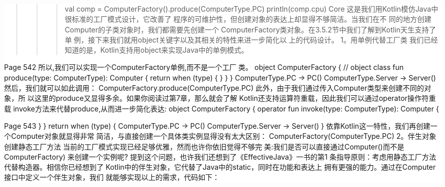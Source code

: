 >>> val comp = ComputerFactory().produce(ComputerType.PC)
>>> println(comp.cpu)
>>> Core
>>> 这是我们用Kotlin模仿Java中很标准的工厂模式设计，它改善了
>>> 程序的可维护性，但创建对象的表达上却显得不够简洁。当我们在不
>>> 同的地方创建Computer的子类对象时，我们都需要先创建一个
>>> ComputerFactory类对象。在3.5.2节中我们了解到Kotlin天生支持了单
>>> 例，接下来我们就用object关键字以及其相关的特性来进一步简化以
>>> 上的代码设计。
>>> 1。用单例代替工厂类
>>> 我们已经知道的是，Kotlin支持用object来实现Java中的单例模式。

Page 542
所以,我们可以实现一个ComputerFactory单例,而不是一个工厂
类。
object ComputerFactory { // object class
fun produce(type: ComputerType): Computer {
return when (type) {
}
}
}
ComputerType.PC -> PC()
ComputerType.Server -> Server()
然后，我们就可以如此调用：
ComputerFactory.produce(ComputerType.PC)
此外，由于我们通过传入Computer类型来创建不同的对象，所
以这里的produce又显得多余。如果你阅读过第7章，那么就会了解
Kotlin还支持运算符重载，因此我们可以通过operator操作符重载
invoke方法来代替produce,从而进一步简化表达:
object ComputerFactory {
operator fun invoke(type: ComputerType): Computer {

Page 543
}
}
return when (type) {
ComputerType.PC -> PC()
ComputerType.Server -> Server()
}
依靠Kotlin这一特性，我们再创建一个Computer对象就显得非常
简洁，与直接创建一个具体类实例显得没有太大区别：
ComputerFactory(ComputerType.PC)
2。伴生对象创建静态工厂方法
当前的工厂模式实现已经足够优雅，然而也许你依旧觉得不够完
美:我们是否可以直接通过Computer()而不是ComputerFactory)
来创建一个实例呢?
提到这个问题，也许我们还想到了《EffectiveJava》一书的第1
条指导原则：考虑用静态工厂方法代替构造器。相信你已经想到了
Kotlin中的伴生对象，它代替了Java中的static，同时在功能和表达上
拥有更强的能力。通过在Computer接口中定义一个伴生对象，我们
就能够实现以上的需求，代码如下：
